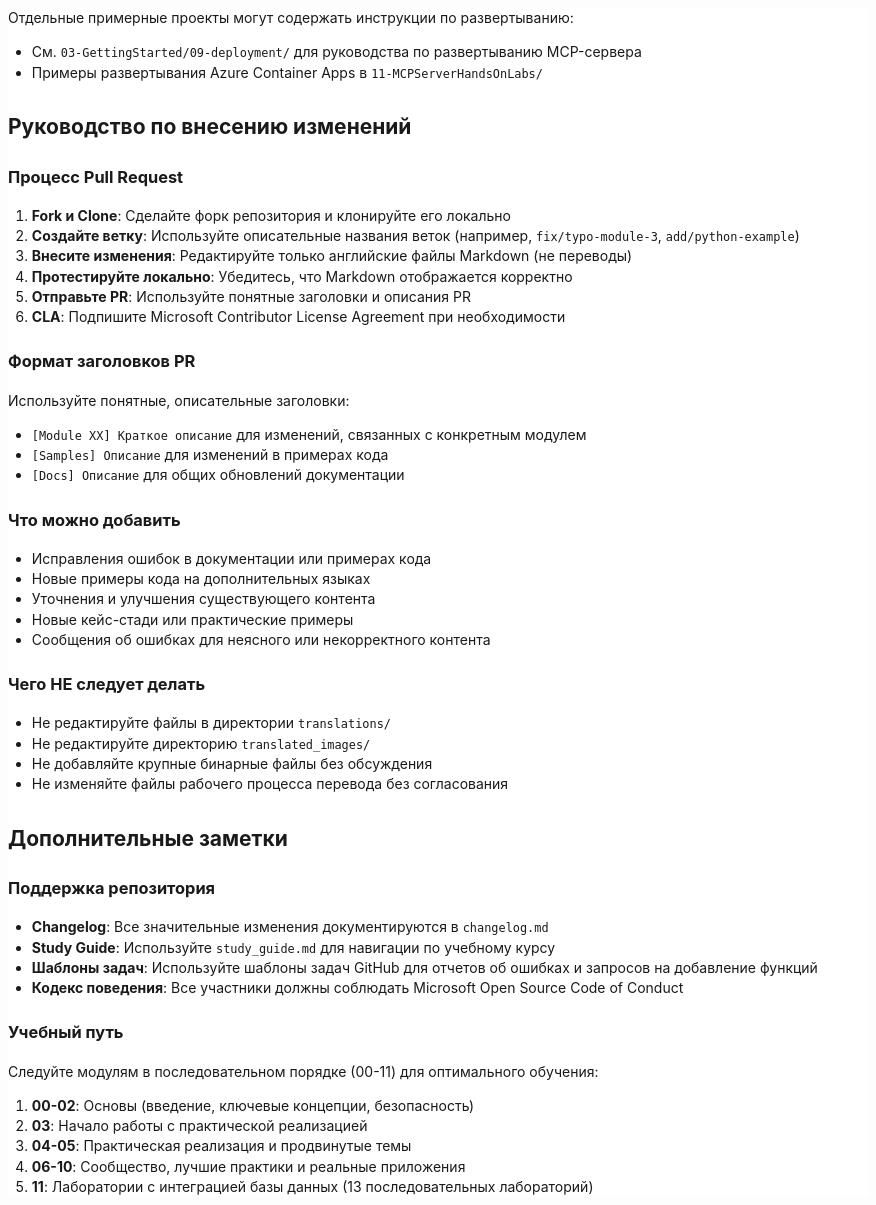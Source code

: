 Отдельные примерные проекты могут содержать инструкции по развертыванию:
- См. `03-GettingStarted/09-deployment/` для руководства по развертыванию MCP-сервера
- Примеры развертывания Azure Container Apps в `11-MCPServerHandsOnLabs/`

## Руководство по внесению изменений

### Процесс Pull Request

1. **Fork и Clone**: Сделайте форк репозитория и клонируйте его локально
2. **Создайте ветку**: Используйте описательные названия веток (например, `fix/typo-module-3`, `add/python-example`)
3. **Внесите изменения**: Редактируйте только английские файлы Markdown (не переводы)
4. **Протестируйте локально**: Убедитесь, что Markdown отображается корректно
5. **Отправьте PR**: Используйте понятные заголовки и описания PR
6. **CLA**: Подпишите Microsoft Contributor License Agreement при необходимости

### Формат заголовков PR

Используйте понятные, описательные заголовки:
- `[Module XX] Краткое описание` для изменений, связанных с конкретным модулем
- `[Samples] Описание` для изменений в примерах кода
- `[Docs] Описание` для общих обновлений документации

### Что можно добавить

- Исправления ошибок в документации или примерах кода
- Новые примеры кода на дополнительных языках
- Уточнения и улучшения существующего контента
- Новые кейс-стади или практические примеры
- Сообщения об ошибках для неясного или некорректного контента

### Чего НЕ следует делать

- Не редактируйте файлы в директории `translations/`
- Не редактируйте директорию `translated_images/`
- Не добавляйте крупные бинарные файлы без обсуждения
- Не изменяйте файлы рабочего процесса перевода без согласования

## Дополнительные заметки

### Поддержка репозитория

- **Changelog**: Все значительные изменения документируются в `changelog.md`
- **Study Guide**: Используйте `study_guide.md` для навигации по учебному курсу
- **Шаблоны задач**: Используйте шаблоны задач GitHub для отчетов об ошибках и запросов на добавление функций
- **Кодекс поведения**: Все участники должны соблюдать Microsoft Open Source Code of Conduct

### Учебный путь

Следуйте модулям в последовательном порядке (00-11) для оптимального обучения:
1. **00-02**: Основы (введение, ключевые концепции, безопасность)
2. **03**: Начало работы с практической реализацией
3. **04-05**: Практическая реализация и продвинутые темы
4. **06-10**: Сообщество, лучшие практики и реальные приложения
5. **11**: Лаборатории с интеграцией базы данных (13 последовательных лабораторий)
